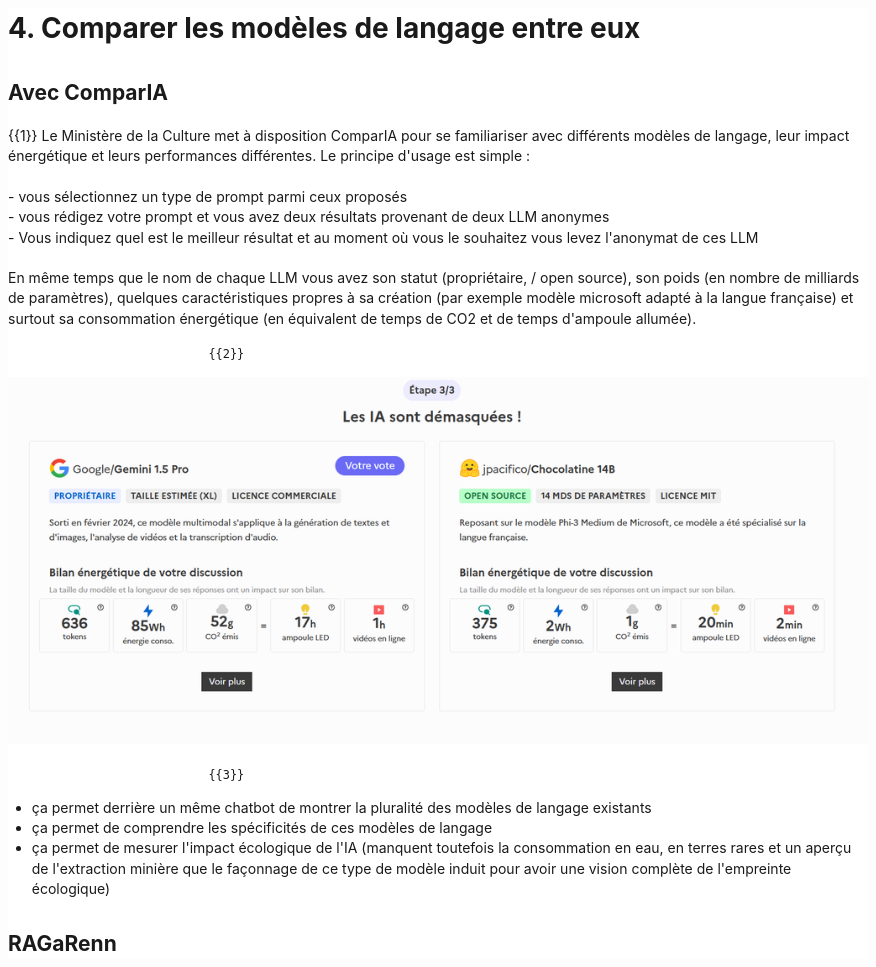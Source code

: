 
# 4. Comparer les modèles de langage entre eux

## Avec ComparIA

<div class="prez">
                                {{1}}
Le Ministère de la Culture met à disposition ComparIA pour se familiariser avec différents modèles de langage, leur impact énergétique et leurs performances différentes. 
Le principe d'usage est simple : <br><br>
- vous sélectionnez un type de prompt parmi ceux proposés  <br>  
- vous rédigez votre prompt et vous avez deux résultats provenant de deux LLM anonymes  <br>  
- Vous indiquez quel est le meilleur résultat et au moment où vous le souhaitez vous levez l'anonymat de ces LLM  <br><br>  
En même temps que le nom de chaque LLM vous avez son statut (propriétaire, / open source), son poids (en nombre de milliards de paramètres), quelques caractéristiques propres à sa création (par exemple modèle microsoft adapté à la langue française) et surtout sa consommation énergétique (en équivalent de temps de CO2 et de temps d'ampoule allumée).

                                {{2}}
![](images/comparIA.png)            


                                {{3}}
- ça permet derrière un même chatbot de montrer la pluralité des modèles de langage existants  <br>
- ça permet de comprendre les spécificités de ces modèles de langage  <br>
- ça permet de mesurer l'impact écologique de l'IA (manquent toutefois la consommation en eau, en terres rares et un aperçu de l'extraction minière que le façonnage de ce type de modèle induit pour avoir une vision complète de l'empreinte écologique)  <br>
</div>

## RAGaRenn

